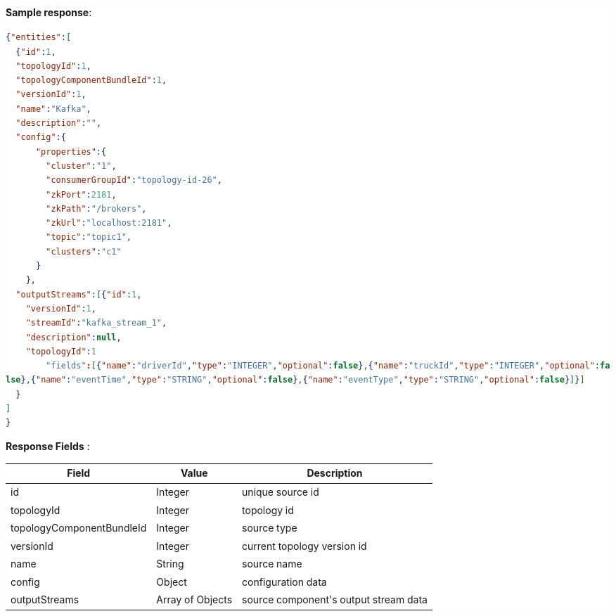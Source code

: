 ```json
```

__Sample response__:

```json
{"entities":[
  {"id":1,
  "topologyId":1,
  "topologyComponentBundleId":1,
  "versionId":1,
  "name":"Kafka",
  "description":"",
  "config":{
      "properties":{
        "cluster":"1",
        "consumerGroupId":"topology-id-26",
        "zkPort":2181,
        "zkPath":"/brokers",
        "zkUrl":"localhost:2181",
        "topic":"topic1",
        "clusters":"c1"
      }
    },
  "outputStreams":[{"id":1,
    "versionId":1,
    "streamId":"kafka_stream_1",
    "description":null,
    "topologyId":1
        "fields":[{"name":"driverId","type":"INTEGER","optional":false},{"name":"truckId","type":"INTEGER","optional":false},{"name":"eventTime","type":"STRING","optional":false},{"name":"eventType","type":"STRING","optional":false}]}]
  }
]
}
```

__Response Fields__ :

|Field  |Value |Description|
|---  |---  |---
| id |Integer  | unique source id |
| topologyId | Integer | topology id |
| topologyComponentBundleId | Integer | source type |
| versionId | Integer | current topology version id |
| name  | String | source name |
| config  | Object | configuration data|
| outputStreams| Array of Objects | source component's output stream data |
